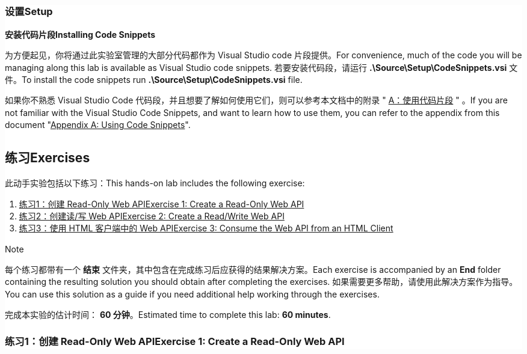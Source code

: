 <a id="Setup"></a>
### <a name="setup"></a><span data-ttu-id="1d5c0-128">设置</span><span class="sxs-lookup"><span data-stu-id="1d5c0-128">Setup</span></span>

<span data-ttu-id="1d5c0-129">**安装代码片段**</span><span class="sxs-lookup"><span data-stu-id="1d5c0-129">**Installing Code Snippets**</span></span>

<span data-ttu-id="1d5c0-130">为方便起见，你将通过此实验室管理的大部分代码都作为 Visual Studio code 片段提供。</span><span class="sxs-lookup"><span data-stu-id="1d5c0-130">For convenience, much of the code you will be managing along this lab is available as Visual Studio code snippets.</span></span> <span data-ttu-id="1d5c0-131">若要安装代码段，请运行 **.\Source\Setup\CodeSnippets.vsi** 文件。</span><span class="sxs-lookup"><span data-stu-id="1d5c0-131">To install the code snippets run **.\Source\Setup\CodeSnippets.vsi** file.</span></span>

<span data-ttu-id="1d5c0-132">如果你不熟悉 Visual Studio Code 代码段，并且想要了解如何使用它们，则可以参考本文档中的附录 &quot; [A：使用代码片段](#AppendixA) &quot; 。</span><span class="sxs-lookup"><span data-stu-id="1d5c0-132">If you are not familiar with the Visual Studio Code Snippets, and want to learn how to use them, you can refer to the appendix from this document &quot;[Appendix A: Using Code Snippets](#AppendixA)&quot;.</span></span>

<a id="Exercises"></a>
## <a name="exercises"></a><span data-ttu-id="1d5c0-133">练习</span><span class="sxs-lookup"><span data-stu-id="1d5c0-133">Exercises</span></span>

<span data-ttu-id="1d5c0-134">此动手实验包括以下练习：</span><span class="sxs-lookup"><span data-stu-id="1d5c0-134">This hands-on lab includes the following exercise:</span></span>

1. [<span data-ttu-id="1d5c0-135">练习1：创建 Read-Only Web API</span><span class="sxs-lookup"><span data-stu-id="1d5c0-135">Exercise 1: Create a Read-Only Web API</span></span>](#Exercise1)
2. [<span data-ttu-id="1d5c0-136">练习2：创建读/写 Web API</span><span class="sxs-lookup"><span data-stu-id="1d5c0-136">Exercise 2: Create a Read/Write Web API</span></span>](#Exercise2)
3. [<span data-ttu-id="1d5c0-137">练习3：使用 HTML 客户端中的 Web API</span><span class="sxs-lookup"><span data-stu-id="1d5c0-137">Exercise 3: Consume the Web API from an HTML Client</span></span>](#Exercise3)

> [!NOTE]
> <span data-ttu-id="1d5c0-138">每个练习都带有一个 **结束** 文件夹，其中包含在完成练习后应获得的结果解决方案。</span><span class="sxs-lookup"><span data-stu-id="1d5c0-138">Each exercise is accompanied by an **End** folder containing the resulting solution you should obtain after completing the exercises.</span></span> <span data-ttu-id="1d5c0-139">如果需要更多帮助，请使用此解决方案作为指导。</span><span class="sxs-lookup"><span data-stu-id="1d5c0-139">You can use this solution as a guide if you need additional help working through the exercises.</span></span>

<span data-ttu-id="1d5c0-140">完成本实验的估计时间： **60 分钟**。</span><span class="sxs-lookup"><span data-stu-id="1d5c0-140">Estimated time to complete this lab: **60 minutes**.</span></span>

<a id="Exercise1"></a>

<a id="Exercise_1_Create_a_Read-Only_Web_API"></a>
### <a name="exercise-1-create-a-read-only-web-api"></a><span data-ttu-id="1d5c0-141">练习1：创建 Read-Only Web API</span><span class="sxs-lookup"><span data-stu-id="1d5c0-141">Exercise 1: Create a Read-Only Web API</span></span>
